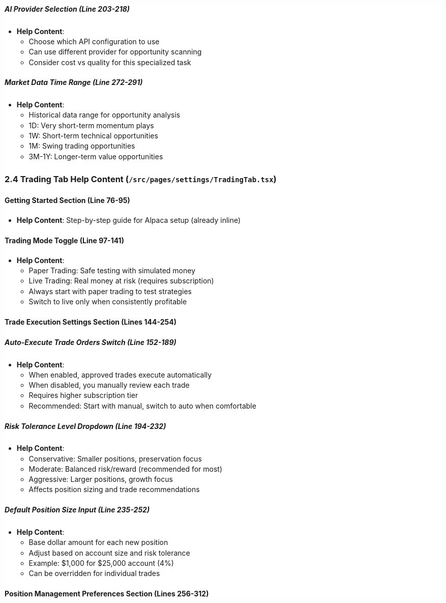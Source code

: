 ##### AI Provider Selection (Line 203-218)
- **Help Content**:
  - Choose which API configuration to use
  - Can use different provider for opportunity scanning
  - Consider cost vs quality for this specialized task

##### Market Data Time Range (Line 272-291)
- **Help Content**:
  - Historical data range for opportunity analysis
  - 1D: Very short-term momentum plays
  - 1W: Short-term technical opportunities
  - 1M: Swing trading opportunities
  - 3M-1Y: Longer-term value opportunities

### 2.4 Trading Tab Help Content (`/src/pages/settings/TradingTab.tsx`)

#### Getting Started Section (Line 76-95)
- **Help Content**: Step-by-step guide for Alpaca setup (already inline)

#### Trading Mode Toggle (Line 97-141)
- **Help Content**:
  - Paper Trading: Safe testing with simulated money
  - Live Trading: Real money at risk (requires subscription)
  - Always start with paper trading to test strategies
  - Switch to live only when consistently profitable

#### Trade Execution Settings Section (Lines 144-254)

##### Auto-Execute Trade Orders Switch (Line 152-189)
- **Help Content**:
  - When enabled, approved trades execute automatically
  - When disabled, you manually review each trade
  - Requires higher subscription tier
  - Recommended: Start with manual, switch to auto when comfortable

##### Risk Tolerance Level Dropdown (Line 194-232)
- **Help Content**:
  - Conservative: Smaller positions, preservation focus
  - Moderate: Balanced risk/reward (recommended for most)
  - Aggressive: Larger positions, growth focus
  - Affects position sizing and trade recommendations

##### Default Position Size Input (Line 235-252)
- **Help Content**:
  - Base dollar amount for each new position
  - Adjust based on account size and risk tolerance
  - Example: $1,000 for $25,000 account (4%)
  - Can be overridden for individual trades

#### Position Management Preferences Section (Lines 256-312)
